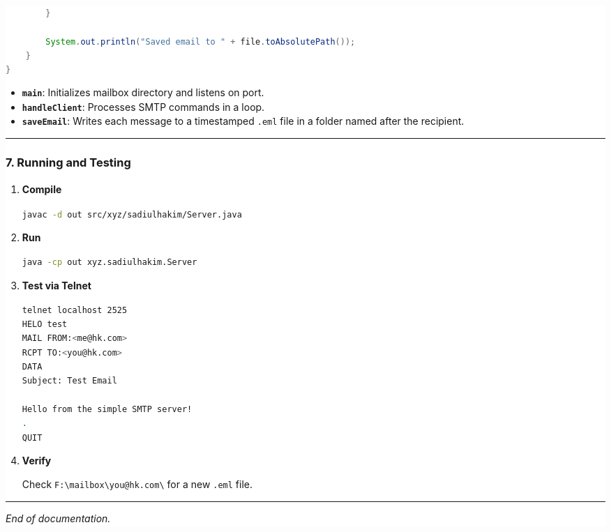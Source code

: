 ```java
        }

        System.out.println("Saved email to " + file.toAbsolutePath());
    }
}
```

* **`main`**: Initializes mailbox directory and listens on port.
* **`handleClient`**: Processes SMTP commands in a loop.
* **`saveEmail`**: Writes each message to a timestamped `.eml` file in a folder named after the recipient.

---

### 7. Running and Testing

1. **Compile**

   ```bash
   javac -d out src/xyz/sadiulhakim/Server.java
   ```

2. **Run**

   ```bash
   java -cp out xyz.sadiulhakim.Server
   ```

3. **Test via Telnet**

   ```bash
   telnet localhost 2525
   HELO test
   MAIL FROM:<me@hk.com>
   RCPT TO:<you@hk.com>
   DATA
   Subject: Test Email

   Hello from the simple SMTP server!
   .
   QUIT
   ```

4. **Verify**

   Check `F:\mailbox\you@hk.com\` for a new `.eml` file.

---

*End of documentation.*